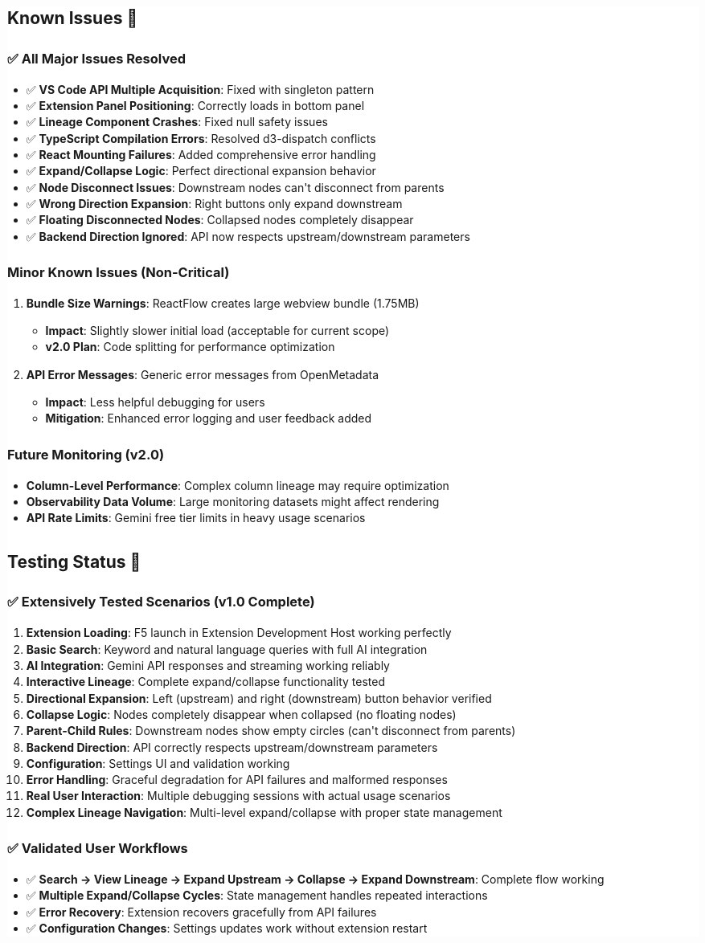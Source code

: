 ## Known Issues 🐛

### ✅ All Major Issues Resolved
- ✅ **VS Code API Multiple Acquisition**: Fixed with singleton pattern
- ✅ **Extension Panel Positioning**: Correctly loads in bottom panel
- ✅ **Lineage Component Crashes**: Fixed null safety issues
- ✅ **TypeScript Compilation Errors**: Resolved d3-dispatch conflicts
- ✅ **React Mounting Failures**: Added comprehensive error handling
- ✅ **Expand/Collapse Logic**: Perfect directional expansion behavior
- ✅ **Node Disconnect Issues**: Downstream nodes can't disconnect from parents
- ✅ **Wrong Direction Expansion**: Right buttons only expand downstream
- ✅ **Floating Disconnected Nodes**: Collapsed nodes completely disappear
- ✅ **Backend Direction Ignored**: API now respects upstream/downstream parameters

### Minor Known Issues (Non-Critical)
1. **Bundle Size Warnings**: ReactFlow creates large webview bundle (1.75MB)
   - **Impact**: Slightly slower initial load (acceptable for current scope)
   - **v2.0 Plan**: Code splitting for performance optimization
   
2. **API Error Messages**: Generic error messages from OpenMetadata
   - **Impact**: Less helpful debugging for users  
   - **Mitigation**: Enhanced error logging and user feedback added

### Future Monitoring (v2.0)
- **Column-Level Performance**: Complex column lineage may require optimization
- **Observability Data Volume**: Large monitoring datasets might affect rendering
- **API Rate Limits**: Gemini free tier limits in heavy usage scenarios

## Testing Status 🧪

### ✅ Extensively Tested Scenarios (v1.0 Complete)
1. **Extension Loading**: F5 launch in Extension Development Host working perfectly
2. **Basic Search**: Keyword and natural language queries with full AI integration
3. **AI Integration**: Gemini API responses and streaming working reliably
4. **Interactive Lineage**: Complete expand/collapse functionality tested
5. **Directional Expansion**: Left (upstream) and right (downstream) button behavior verified
6. **Collapse Logic**: Nodes completely disappear when collapsed (no floating nodes)
7. **Parent-Child Rules**: Downstream nodes show empty circles (can't disconnect from parents)
8. **Backend Direction**: API correctly respects upstream/downstream parameters
9. **Configuration**: Settings UI and validation working
10. **Error Handling**: Graceful degradation for API failures and malformed responses
11. **Real User Interaction**: Multiple debugging sessions with actual usage scenarios
12. **Complex Lineage Navigation**: Multi-level expand/collapse with proper state management

### ✅ Validated User Workflows
- ✅ **Search → View Lineage → Expand Upstream → Collapse → Expand Downstream**: Complete flow working
- ✅ **Multiple Expand/Collapse Cycles**: State management handles repeated interactions
- ✅ **Error Recovery**: Extension recovers gracefully from API failures
- ✅ **Configuration Changes**: Settings updates work without extension restart
